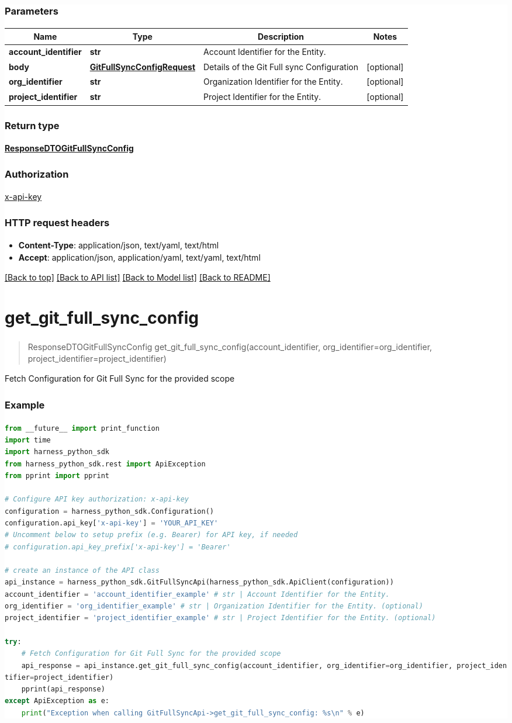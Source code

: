 ### Parameters

Name | Type | Description  | Notes
------------- | ------------- | ------------- | -------------
 **account_identifier** | **str**| Account Identifier for the Entity. | 
 **body** | [**GitFullSyncConfigRequest**](GitFullSyncConfigRequest.md)| Details of the Git Full sync Configuration | [optional] 
 **org_identifier** | **str**| Organization Identifier for the Entity. | [optional] 
 **project_identifier** | **str**| Project Identifier for the Entity. | [optional] 

### Return type

[**ResponseDTOGitFullSyncConfig**](ResponseDTOGitFullSyncConfig.md)

### Authorization

[x-api-key](../README.md#x-api-key)

### HTTP request headers

 - **Content-Type**: application/json, text/yaml, text/html
 - **Accept**: application/json, application/yaml, text/yaml, text/html

[[Back to top]](#) [[Back to API list]](../README.md#documentation-for-api-endpoints) [[Back to Model list]](../README.md#documentation-for-models) [[Back to README]](../README.md)

# **get_git_full_sync_config**
> ResponseDTOGitFullSyncConfig get_git_full_sync_config(account_identifier, org_identifier=org_identifier, project_identifier=project_identifier)

Fetch Configuration for Git Full Sync for the provided scope

### Example
```python
from __future__ import print_function
import time
import harness_python_sdk
from harness_python_sdk.rest import ApiException
from pprint import pprint

# Configure API key authorization: x-api-key
configuration = harness_python_sdk.Configuration()
configuration.api_key['x-api-key'] = 'YOUR_API_KEY'
# Uncomment below to setup prefix (e.g. Bearer) for API key, if needed
# configuration.api_key_prefix['x-api-key'] = 'Bearer'

# create an instance of the API class
api_instance = harness_python_sdk.GitFullSyncApi(harness_python_sdk.ApiClient(configuration))
account_identifier = 'account_identifier_example' # str | Account Identifier for the Entity.
org_identifier = 'org_identifier_example' # str | Organization Identifier for the Entity. (optional)
project_identifier = 'project_identifier_example' # str | Project Identifier for the Entity. (optional)

try:
    # Fetch Configuration for Git Full Sync for the provided scope
    api_response = api_instance.get_git_full_sync_config(account_identifier, org_identifier=org_identifier, project_identifier=project_identifier)
    pprint(api_response)
except ApiException as e:
    print("Exception when calling GitFullSyncApi->get_git_full_sync_config: %s\n" % e)
```
